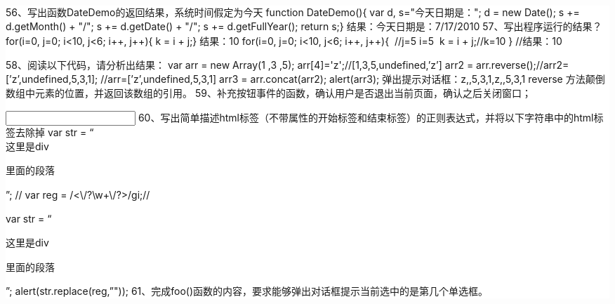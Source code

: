 56、写出函数DateDemo的返回结果，系统时间假定为今天
function DateDemo(){
 var d, s="今天日期是：";
 d = new Date();
s += d.getMonth() + "/";
s += d.getDate() + "/";
s += d.getFullYear();
return s;}
结果：今天日期是：7/17/2010
57、写出程序运行的结果？
for(i=0, j=0; i<10, j<6; i++, j++){
k = i + j;}
结果：10
for(i=0, j=0; i<10, j<6; i++, j++){     //j=5 i=5     k = i + j;//k=10 } //结果：10

58、阅读以下代码，请分析出结果：
	var arr = new Array(1 ,3 ,5);
	arr[4]='z';//[1,3,5,undefined,’z’]
	arr2 = arr.reverse();//arr2=[’z’,undefined,5,3,1];
						//arr=[’z’,undefined,5,3,1]
	arr3 = arr.concat(arr2);
	alert(arr3);
弹出提示对话框：z,,5,3,1,z,,5,3,1
reverse 方法颠倒数组中元素的位置，并返回该数组的引用。
59、补充按钮事件的函数，确认用户是否退出当前页面，确认之后关闭窗口； <html>
<head>
<script type=”text/javascript” >
function closeWin(){
//在此处添加代码
if(confirm(“确定要退出吗？”)){
window.close(); 
}
}
</script>
</head>
<body>
<input type=”button”value=”关闭窗口”onclick=”closeWin()”/>
</body>
</html>
60、写出简单描述html标签（不带属性的开始标签和结束标签）的正则表达式，并将以下字符串中的html标签去除掉
var str = “<div>这里是div<p>里面的段落</p></div>”;
//	
<scripttype=”text/javascript”>
var reg = /<\/?\w+\/?>/gi;//


var str = “<div>这里是div<p>里面的段落</p></div>”;
alert(str.replace(reg,”"));
</script>
61、完成foo()函数的内容，要求能够弹出对话框提示当前选中的是第几个单选框。
<html>
<head>
<metahttp-equiv=”Content-Type” content=”text/html;charset=utf-8″ />
</head>
<body>
<script type=”text/javascript” >
function foo() {
//在此处添加代码
var rdo =document.form1.radioGroup;
for(var i =0 ;i<rdo.length;i++){
if(rdo.checked){
alert(“您选择的是第”+(i+1)+”个单选框”);
} 
}
}